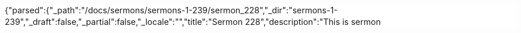 {"parsed":{"_path":"/docs/sermons/sermons-1-239/sermon_228","_dir":"sermons-1-239","_draft":false,"_partial":false,"_locale":"","title":"Sermon 228","description":"This is sermon